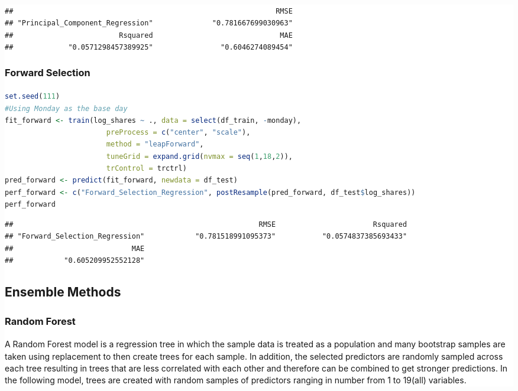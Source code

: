     ##                                                              RMSE 
    ## "Principal_Component_Regression"              "0.781667699030963" 
    ##                         Rsquared                              MAE 
    ##             "0.0571298457389925"                "0.6046274089454"

### Forward Selection

``` r
set.seed(111)
#Using Monday as the base day
fit_forward <- train(log_shares ~ ., data = select(df_train, -monday),
                        preProcess = c("center", "scale"),
                        method = "leapForward",
                        tuneGrid = expand.grid(nvmax = seq(1,18,2)),
                        trControl = trctrl)
pred_forward <- predict(fit_forward, newdata = df_test)
perf_forward <- c("Forward_Selection_Regression", postResample(pred_forward, df_test$log_shares))
perf_forward
```

    ##                                                          RMSE                       Rsquared 
    ## "Forward_Selection_Regression"            "0.781518991095373"           "0.0574837385693433" 
    ##                            MAE 
    ##            "0.605209952552128"

## Ensemble Methods

### Random Forest

A Random Forest model is a regression tree in which the sample data is
treated as a population and many bootstrap samples are taken using
replacement to then create trees for each sample. In addition, the
selected predictors are randomly sampled across each tree resulting in
trees that are less correlated with each other and therefore can be
combined to get stronger predictions. In the following model, trees are
created with random samples of predictors ranging in number from 1 to
19(all) variables.

